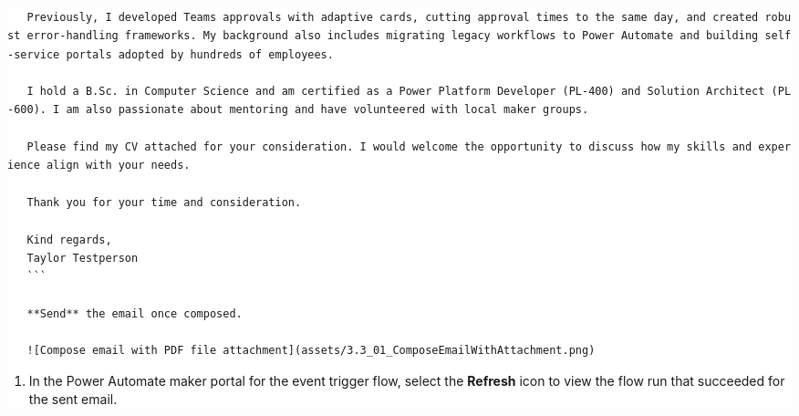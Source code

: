        Previously, I developed Teams approvals with adaptive cards, cutting approval times to the same day, and created robust error-handling frameworks. My background also includes migrating legacy workflows to Power Automate and building self-service portals adopted by hundreds of employees.

       I hold a B.Sc. in Computer Science and am certified as a Power Platform Developer (PL-400) and Solution Architect (PL-600). I am also passionate about mentoring and have volunteered with local maker groups.

       Please find my CV attached for your consideration. I would welcome the opportunity to discuss how my skills and experience align with your needs.

       Thank you for your time and consideration.

       Kind regards,
       Taylor Testperson
       ```

       **Send** the email once composed.

       ![Compose email with PDF file attachment](assets/3.3_01_ComposeEmailWithAttachment.png)

1. In the Power Automate maker portal for the event trigger flow, select the **Refresh** icon to view the flow run that succeeded for the sent email.
